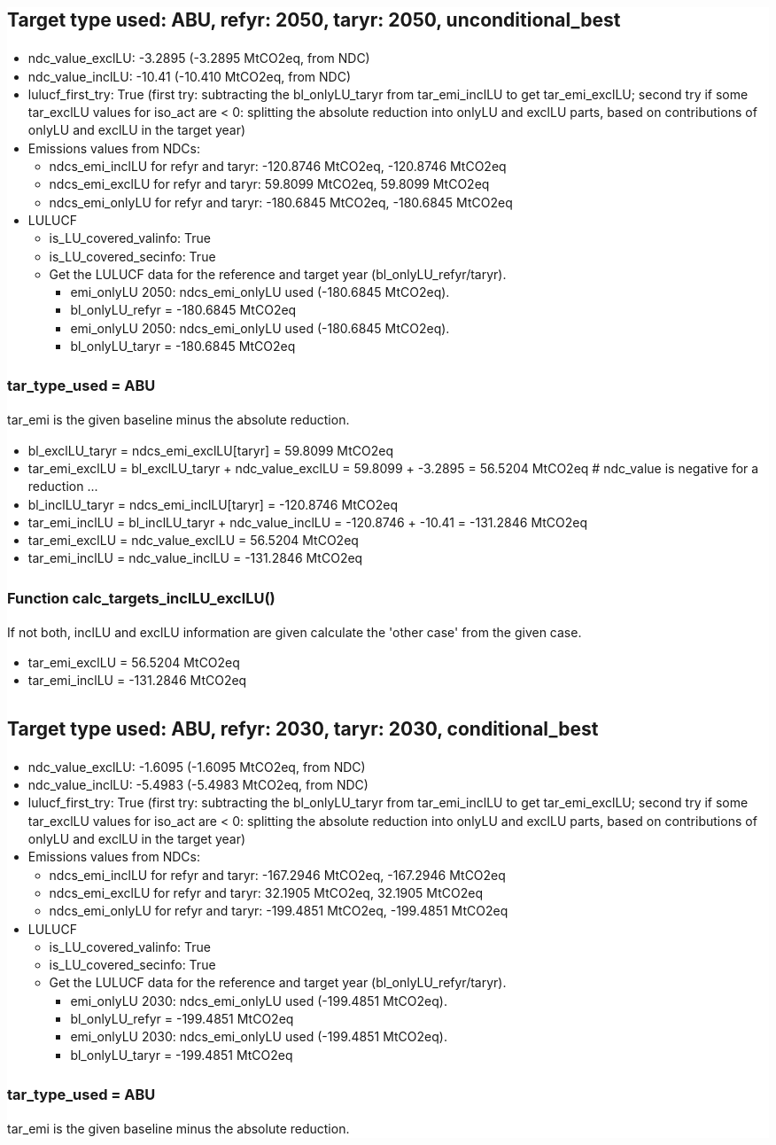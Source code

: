 

## Target type used: ABU, refyr: 2050, taryr: 2050, unconditional_best
- ndc_value_exclLU: -3.2895 (-3.2895 MtCO2eq, from NDC)
- ndc_value_inclLU: -10.41 (-10.410 MtCO2eq, from NDC)
- lulucf_first_try: True
(first try: subtracting the bl_onlyLU_taryr from tar_emi_inclLU to get tar_emi_exclLU;
second try if some tar_exclLU values for iso_act are < 0: splitting the absolute reduction into onlyLU and exclLU parts, based on contributions of onlyLU and exclLU in the target year)
- Emissions values from NDCs:
  - ndcs_emi_inclLU for refyr and taryr: -120.8746 MtCO2eq, -120.8746 MtCO2eq
  - ndcs_emi_exclLU for refyr and taryr: 59.8099 MtCO2eq, 59.8099 MtCO2eq
  - ndcs_emi_onlyLU for refyr and taryr: -180.6845 MtCO2eq, -180.6845 MtCO2eq
- LULUCF
  - is_LU_covered_valinfo: True
  - is_LU_covered_secinfo: True
  - Get the LULUCF data for the reference and target year (bl_onlyLU_refyr/taryr).
    - emi_onlyLU 2050: ndcs_emi_onlyLU used (-180.6845 MtCO2eq).
    - bl_onlyLU_refyr = -180.6845 MtCO2eq
    - emi_onlyLU 2050: ndcs_emi_onlyLU used (-180.6845 MtCO2eq).
    - bl_onlyLU_taryr = -180.6845 MtCO2eq
### tar_type_used = ABU
tar_emi is the given baseline minus the absolute reduction.
- bl_exclLU_taryr = ndcs_emi_exclLU[taryr] = 59.8099 MtCO2eq
- tar_emi_exclLU = bl_exclLU_taryr + ndc_value_exclLU = 59.8099 + -3.2895 = 56.5204 MtCO2eq # ndc_value is negative for a reduction ...
- bl_inclLU_taryr = ndcs_emi_inclLU[taryr] = -120.8746 MtCO2eq
- tar_emi_inclLU = bl_inclLU_taryr + ndc_value_inclLU = -120.8746 + -10.41 = -131.2846 MtCO2eq
- tar_emi_exclLU = ndc_value_exclLU = 56.5204 MtCO2eq
- tar_emi_inclLU = ndc_value_inclLU = -131.2846 MtCO2eq
### Function calc_targets_inclLU_exclLU()
If not both, inclLU and exclLU information are given calculate the 'other case' from the given case.
- tar_emi_exclLU = 56.5204 MtCO2eq
- tar_emi_inclLU = -131.2846 MtCO2eq



## Target type used: ABU, refyr: 2030, taryr: 2030, conditional_best
- ndc_value_exclLU: -1.6095 (-1.6095 MtCO2eq, from NDC)
- ndc_value_inclLU: -5.4983 (-5.4983 MtCO2eq, from NDC)
- lulucf_first_try: True
(first try: subtracting the bl_onlyLU_taryr from tar_emi_inclLU to get tar_emi_exclLU;
second try if some tar_exclLU values for iso_act are < 0: splitting the absolute reduction into onlyLU and exclLU parts, based on contributions of onlyLU and exclLU in the target year)
- Emissions values from NDCs:
  - ndcs_emi_inclLU for refyr and taryr: -167.2946 MtCO2eq, -167.2946 MtCO2eq
  - ndcs_emi_exclLU for refyr and taryr: 32.1905 MtCO2eq, 32.1905 MtCO2eq
  - ndcs_emi_onlyLU for refyr and taryr: -199.4851 MtCO2eq, -199.4851 MtCO2eq
- LULUCF
  - is_LU_covered_valinfo: True
  - is_LU_covered_secinfo: True
  - Get the LULUCF data for the reference and target year (bl_onlyLU_refyr/taryr).
    - emi_onlyLU 2030: ndcs_emi_onlyLU used (-199.4851 MtCO2eq).
    - bl_onlyLU_refyr = -199.4851 MtCO2eq
    - emi_onlyLU 2030: ndcs_emi_onlyLU used (-199.4851 MtCO2eq).
    - bl_onlyLU_taryr = -199.4851 MtCO2eq
### tar_type_used = ABU
tar_emi is the given baseline minus the absolute reduction.